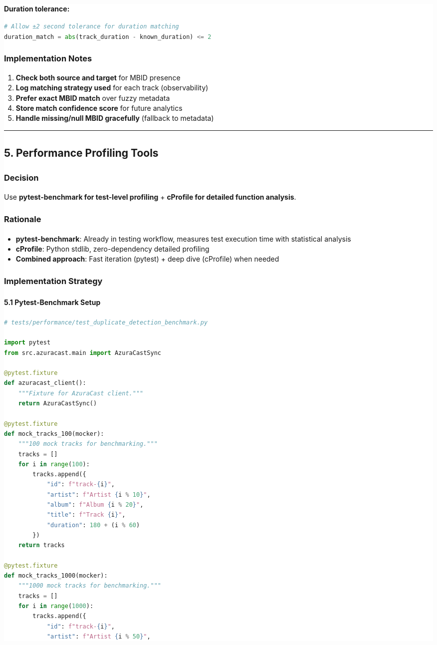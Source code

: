 **Duration tolerance:**
```python
# Allow ±2 second tolerance for duration matching
duration_match = abs(track_duration - known_duration) <= 2
```

### Implementation Notes

1. **Check both source and target** for MBID presence
2. **Log matching strategy used** for each track (observability)
3. **Prefer exact MBID match** over fuzzy metadata
4. **Store match confidence score** for future analytics
5. **Handle missing/null MBID gracefully** (fallback to metadata)

---

## 5. Performance Profiling Tools

### Decision
Use **pytest-benchmark for test-level profiling** + **cProfile for detailed function analysis**.

### Rationale
- **pytest-benchmark**: Already in testing workflow, measures test execution time with statistical analysis
- **cProfile**: Python stdlib, zero-dependency detailed profiling
- **Combined approach**: Fast iteration (pytest) + deep dive (cProfile) when needed

### Implementation Strategy

#### 5.1 Pytest-Benchmark Setup

```python
# tests/performance/test_duplicate_detection_benchmark.py

import pytest
from src.azuracast.main import AzuraCastSync

@pytest.fixture
def azuracast_client():
    """Fixture for AzuraCast client."""
    return AzuraCastSync()

@pytest.fixture
def mock_tracks_100(mocker):
    """100 mock tracks for benchmarking."""
    tracks = []
    for i in range(100):
        tracks.append({
            "id": f"track-{i}",
            "artist": f"Artist {i % 10}",
            "album": f"Album {i % 20}",
            "title": f"Track {i}",
            "duration": 180 + (i % 60)
        })
    return tracks

@pytest.fixture
def mock_tracks_1000(mocker):
    """1000 mock tracks for benchmarking."""
    tracks = []
    for i in range(1000):
        tracks.append({
            "id": f"track-{i}",
            "artist": f"Artist {i % 50}",
```